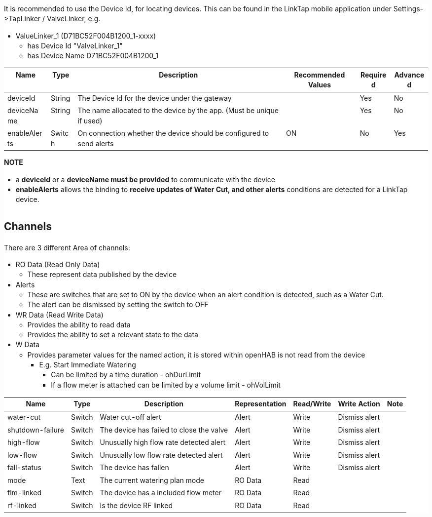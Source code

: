 It is recommended to use the Device Id, for locating devices. This can be found in the LinkTap mobile application under 
Settings->TapLinker / ValveLinker, e.g.

- ValueLinker_1 (D71BC52F004B1200_1-xxxx)
  - has Device Id "ValveLinker_1"
  - has Device Name D71BC52F004B1200_1

| Name         | Type   | Description                                                           | Recommended Values | Required | Advanced |
|--------------|--------|-----------------------------------------------------------------------|--------------------|----------|----------|
| deviceId     | String | The Device Id for the device under the gateway                        |                    | Yes      | No       |
| deviceName   | String | The name allocated to the device by the app. (Must be unique if used) |                    | Yes      | No       |
| enableAlerts | Switch | On connection whether the device should be configured to send alerts  | ON                 | No       | Yes      |

**NOTE**

- a **deviceId** or a **deviceName must be provided** to communicate with the device
- **enableAlerts** allows the binding to **receive updates of Water Cut, and other alerts** conditions are detected for a LinkTap device.

## Channels

There are 3 different Area of channels:

- RO Data (Read Only Data)
  - These represent data published by the device
- Alerts
  - These are switches that are set to ON by the device when an alert condition is detected, such as a Water Cut.
  - The alert can be dismissed by setting the switch to OFF
- WR Data (Read Write Data)
  - Provides the ability to read data
  - Provides the ability to set a relevant state to the data
- W Data
  - Provides parameter values for the named action, it is stored within openHAB is not read from the device
    - E.g. Start Immediate Watering
      - Can be limited by a time duration - ohDurLimit
      - If a flow meter is attached can be limited by a volume limit - ohVolLimit


| Name              | Type                      | Description                                                                         | Representation | Read/Write | Write Action                                                                                                                 | Note                                                                                            |
|-------------------|---------------------------|-------------------------------------------------------------------------------------|----------------|------------|------------------------------------------------------------------------------------------------------------------------------|-------------------------------------------------------------------------------------------------|
| water-cut         | Switch                    | Water cut-off alert                                                                 | Alert          | Write      | Dismiss alert                                                                                                                |                                                                                                 |
| shutdown-failure  | Switch                    | The device has failed to close the valve                                            | Alert          | Write      | Dismiss alert                                                                                                                |                                                                                                 |
| high-flow         | Switch                    | Unusually high flow rate detected alert                                             | Alert          | Write      | Dismiss alert                                                                                                                |                                                                                                 |
| low-flow          | Switch                    | Unusually low flow rate detected alert                                              | Alert          | Write      | Dismiss alert                                                                                                                |                                                                                                 |
| fall-status       | Switch                    | The device has fallen                                                               | Alert          | Write      | Dismiss alert                                                                                                                |                                                                                                 |
| mode              | Text                      | The current watering plan mode                                                      | RO Data        | Read       |                                                                                                                              |                                                                                                 |
| flm-linked        | Switch                    | The device has a included flow meter                                                | RO Data        | Read       |                                                                                                                              |                                                                                                 |
| rf-linked         | Switch                    | Is the device RF linked                                                             | RO Data        | Read       |                                                                                                                              |                                                                                                 |